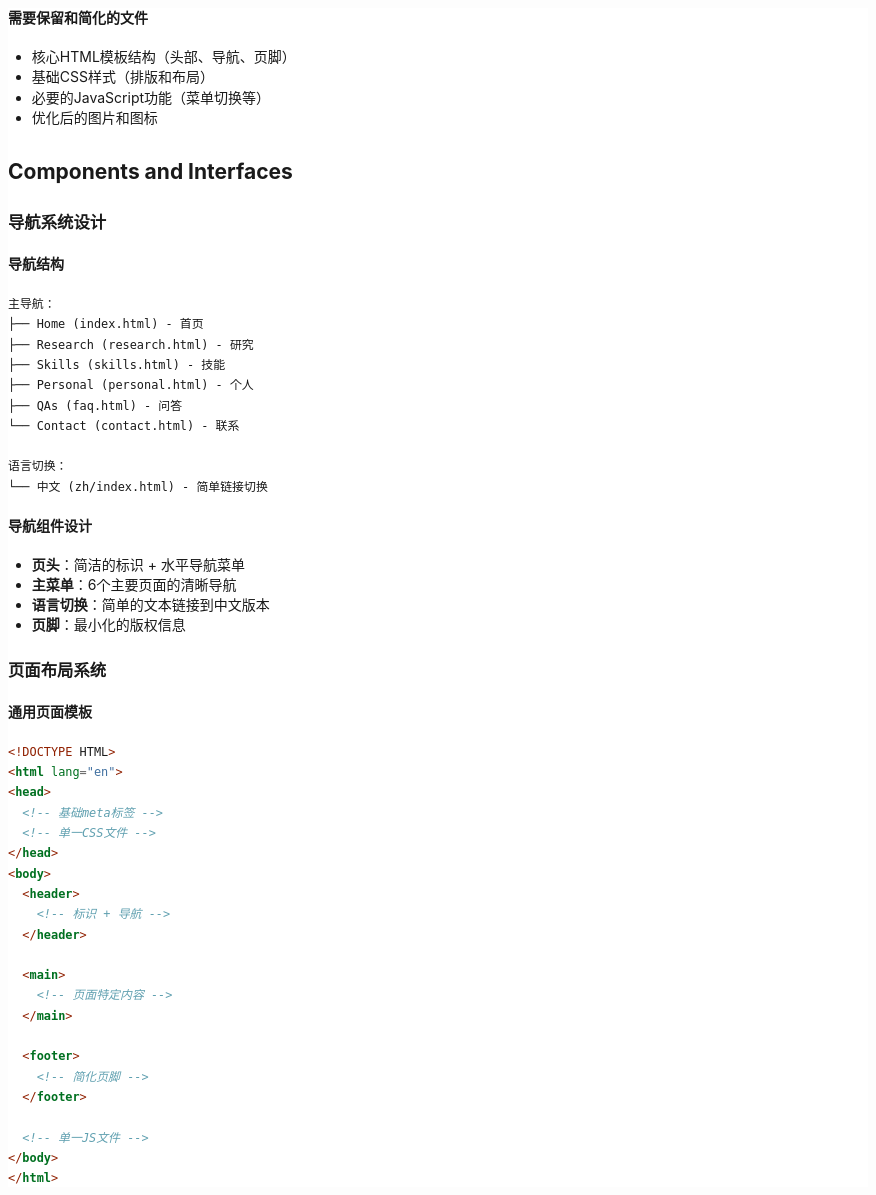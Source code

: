 #### 需要保留和简化的文件
- 核心HTML模板结构（头部、导航、页脚）
- 基础CSS样式（排版和布局）
- 必要的JavaScript功能（菜单切换等）
- 优化后的图片和图标

## Components and Interfaces

### 导航系统设计

#### 导航结构
```
主导航：
├── Home (index.html) - 首页
├── Research (research.html) - 研究
├── Skills (skills.html) - 技能
├── Personal (personal.html) - 个人
├── QAs (faq.html) - 问答
└── Contact (contact.html) - 联系

语言切换：
└── 中文 (zh/index.html) - 简单链接切换
```

#### 导航组件设计
- **页头**：简洁的标识 + 水平导航菜单
- **主菜单**：6个主要页面的清晰导航
- **语言切换**：简单的文本链接到中文版本
- **页脚**：最小化的版权信息

### 页面布局系统

#### 通用页面模板
```html
<!DOCTYPE HTML>
<html lang="en">
<head>
  <!-- 基础meta标签 -->
  <!-- 单一CSS文件 -->
</head>
<body>
  <header>
    <!-- 标识 + 导航 -->
  </header>
  
  <main>
    <!-- 页面特定内容 -->
  </main>
  
  <footer>
    <!-- 简化页脚 -->
  </footer>
  
  <!-- 单一JS文件 -->
</body>
</html>
```
